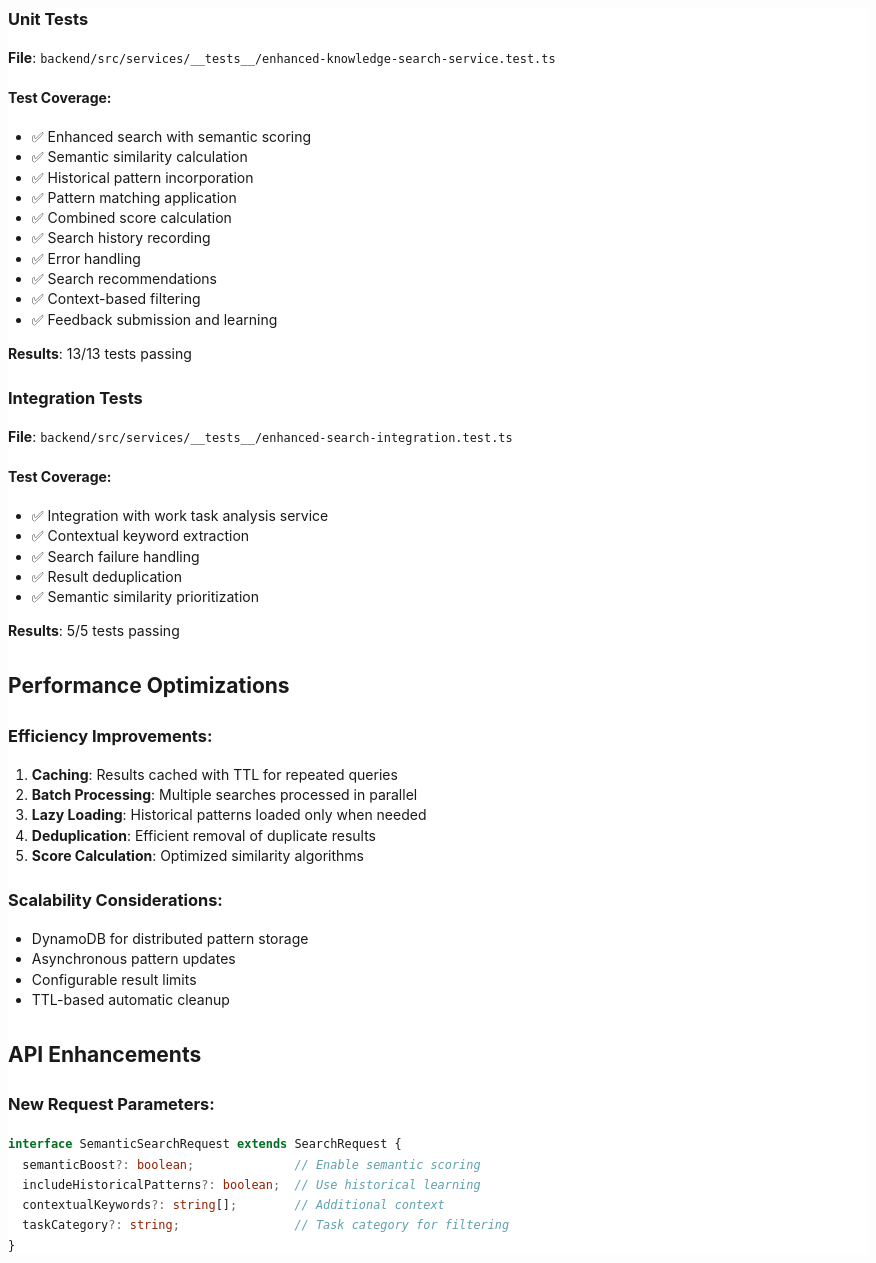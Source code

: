 ### Unit Tests
**File**: `backend/src/services/__tests__/enhanced-knowledge-search-service.test.ts`

#### Test Coverage:
- ✅ Enhanced search with semantic scoring
- ✅ Semantic similarity calculation
- ✅ Historical pattern incorporation
- ✅ Pattern matching application
- ✅ Combined score calculation
- ✅ Search history recording
- ✅ Error handling
- ✅ Search recommendations
- ✅ Context-based filtering
- ✅ Feedback submission and learning

**Results**: 13/13 tests passing

### Integration Tests
**File**: `backend/src/services/__tests__/enhanced-search-integration.test.ts`

#### Test Coverage:
- ✅ Integration with work task analysis service
- ✅ Contextual keyword extraction
- ✅ Search failure handling
- ✅ Result deduplication
- ✅ Semantic similarity prioritization

**Results**: 5/5 tests passing

## Performance Optimizations

### Efficiency Improvements:
1. **Caching**: Results cached with TTL for repeated queries
2. **Batch Processing**: Multiple searches processed in parallel
3. **Lazy Loading**: Historical patterns loaded only when needed
4. **Deduplication**: Efficient removal of duplicate results
5. **Score Calculation**: Optimized similarity algorithms

### Scalability Considerations:
- DynamoDB for distributed pattern storage
- Asynchronous pattern updates
- Configurable result limits
- TTL-based automatic cleanup

## API Enhancements

### New Request Parameters:
```typescript
interface SemanticSearchRequest extends SearchRequest {
  semanticBoost?: boolean;              // Enable semantic scoring
  includeHistoricalPatterns?: boolean;  // Use historical learning
  contextualKeywords?: string[];        // Additional context
  taskCategory?: string;                // Task category for filtering
}
```
